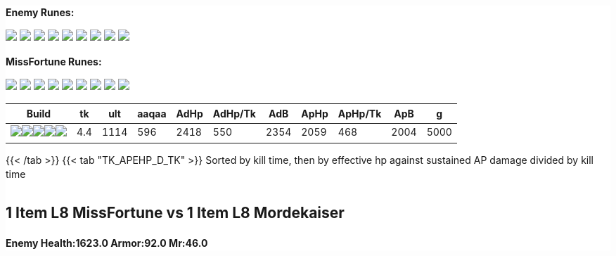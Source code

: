 

**Enemy Runes:**





![](/Styles/Precision/Conqueror/Conqueror.png)
![](/Styles/Precision/Triumph.png)
![](/Styles/Precision/LegendTenacity/LegendTenacity.png)
![](/Styles/Sorcery/LastStand/LastStand.png)
![](/Styles/Resolve/Conditioning/Conditioning.png)
![](/Styles/Resolve/Revitalize/Revitalize.png)
![](/StatMods/StatModsAdaptiveForceIcon.png)
![](/StatMods/StatModsAdaptiveForceIcon.png)
![](/StatMods/StatModsArmorIcon.png)



**MissFortune Runes:**


![](/Styles/Sorcery/ArcaneComet/ArcaneComet.png)
![](/Styles/Sorcery/ManaflowBand/ManaflowBand.png)
![](/Styles/Sorcery/AbsoluteFocus/AbsoluteFocus.png)
![](/Styles/Sorcery/GatheringStorm/GatheringStorm.png)
![](/Styles/Precision/LegendAlacrity/LegendAlacrity.png)
![](/Styles/Precision/CutDown/CutDown.png)
![](/StatMods/StatModsAdaptiveForceIcon.png)
![](/StatMods/StatModsAdaptiveForceIcon.png)
![](/StatMods/StatModsArmorIcon.png)





 Build |tk|ult|aaqaa|AdHp|AdHp/Tk|AdB|ApHp|ApHp/Tk|ApB|g
-|-|-|-|-|-|-|-|-|-|-
![](/item/6672.png)![](/item/1001.png)![](/item/1053.png)![](/item/1055.png)![](/item/1036.png)|4.4|1114|596|2418|550|2354|2059|468|2004|5000
{{< /tab >}}
{{< tab "TK_APEHP_D_TK" >}}
Sorted by kill time, then by effective hp against sustained AP damage divided by kill time
## 1 Item L8 MissFortune vs 1 Item L8 Mordekaiser

**Enemy Health:1623.0 Armor:92.0 Mr:46.0**
